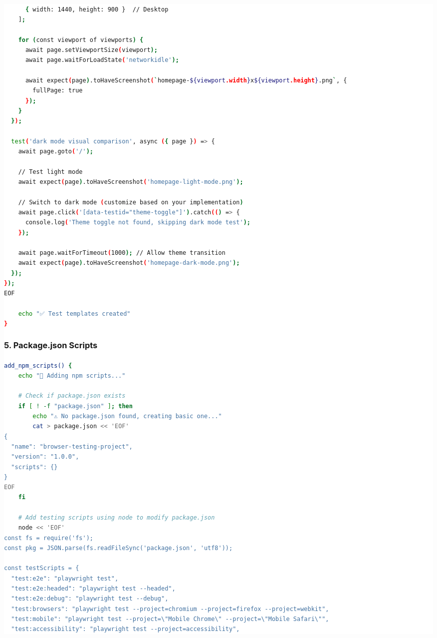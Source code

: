 ```bash
      { width: 1440, height: 900 }  // Desktop
    ];
    
    for (const viewport of viewports) {
      await page.setViewportSize(viewport);
      await page.waitForLoadState('networkidle');
      
      await expect(page).toHaveScreenshot(`homepage-${viewport.width}x${viewport.height}.png`, {
        fullPage: true
      });
    }
  });

  test('dark mode visual comparison', async ({ page }) => {
    await page.goto('/');
    
    // Test light mode
    await expect(page).toHaveScreenshot('homepage-light-mode.png');
    
    // Switch to dark mode (customize based on your implementation)
    await page.click('[data-testid="theme-toggle"]').catch(() => {
      console.log('Theme toggle not found, skipping dark mode test');
    });
    
    await page.waitForTimeout(1000); // Allow theme transition
    await expect(page).toHaveScreenshot('homepage-dark-mode.png');
  });
});
EOF

    echo "✅ Test templates created"
}
```

### 5. Package.json Scripts
```bash
add_npm_scripts() {
    echo "📜 Adding npm scripts..."
    
    # Check if package.json exists
    if [ ! -f "package.json" ]; then
        echo "⚠️ No package.json found, creating basic one..."
        cat > package.json << 'EOF'
{
  "name": "browser-testing-project",
  "version": "1.0.0",
  "scripts": {}
}
EOF
    fi
    
    # Add testing scripts using node to modify package.json
    node << 'EOF'
const fs = require('fs');
const pkg = JSON.parse(fs.readFileSync('package.json', 'utf8'));

const testScripts = {
  "test:e2e": "playwright test",
  "test:e2e:headed": "playwright test --headed",
  "test:e2e:debug": "playwright test --debug",
  "test:browsers": "playwright test --project=chromium --project=firefox --project=webkit",
  "test:mobile": "playwright test --project=\"Mobile Chrome\" --project=\"Mobile Safari\"",
  "test:accessibility": "playwright test --project=accessibility",
```